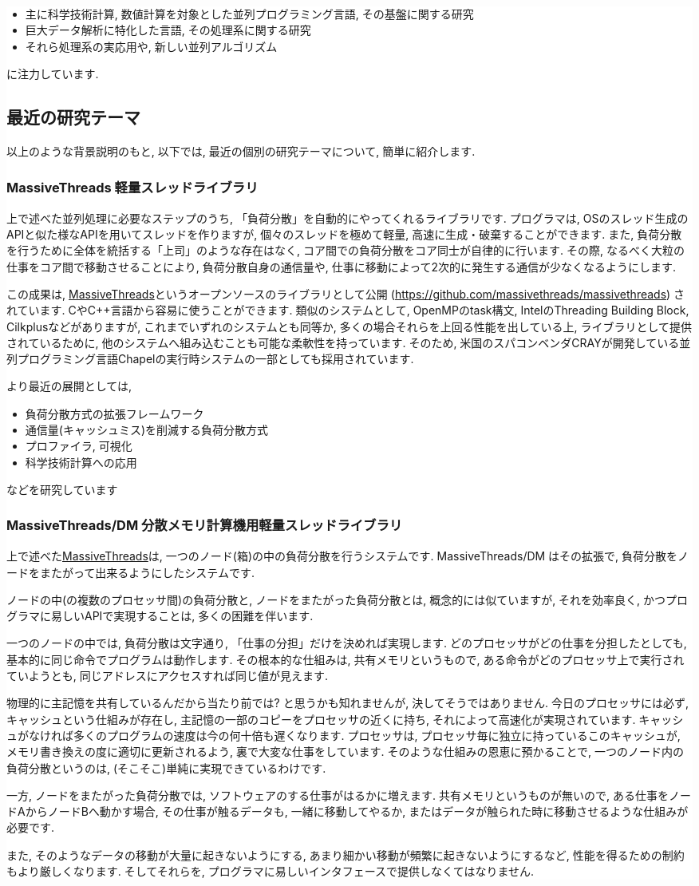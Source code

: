   * 主に科学技術計算, 数値計算を対象とした並列プログラミング言語, その基盤に関する研究 
  * 巨大データ解析に特化した言語, その処理系に関する研究 
  * それら処理系の実応用や, 新しい並列アルゴリズム 

に注力しています.

## 最近の研究テーマ

以上のような背景説明のもと, 以下では, 最近の個別の研究テーマについて, 簡単に紹介します.

### MassiveThreads 軽量スレッドライブラリ

上で述べた並列処理に必要なステップのうち, 「負荷分散」を自動的にやってくれるライブラリです. プログラマは,
OSのスレッド生成のAPIと似た様なAPIを用いてスレッドを作りますが, 個々のスレッドを極めて軽量, 高速に生成・破棄することができます. また,
負荷分散を行うために全体を統括する「上司」のような存在はなく, コア間での負荷分散をコア同士が自律的に行います. その際,
なるべく大粒の仕事をコア間で移動させることにより, 負荷分散自身の通信量や, 仕事に移動によって2次的に発生する通信が少なくなるようにします.

この成果は, [MassiveThreads](research/massivethreads)というオープンソースのライブラリとして公開
(<https://github.com/massivethreads/massivethreads>) されています. CやC++言語から容易に使うことができます.
類似のシステムとして, OpenMPのtask構文, IntelのThreading Building Block, Cilkplusなどがありますが,
これまでいずれのシステムとも同等か, 多くの場合それらを上回る性能を出している上, ライブラリとして提供されているために,
他のシステムへ組み込むことも可能な柔軟性を持っています. そのため,
米国のスパコンベンダCRAYが開発している並列プログラミング言語Chapelの実行時システムの一部としても採用されています.

より最近の展開としては,

  * 負荷分散方式の拡張フレームワーク 
  * 通信量(キャッシュミス)を削減する負荷分散方式 
  * プロファイラ, 可視化 
  * 科学技術計算への応用 

などを研究しています

### MassiveThreads/DM 分散メモリ計算機用軽量スレッドライブラリ

上で述べた[MassiveThreads](research/massivethreads)は, 一つのノード(箱)の中の負荷分散を行うシステムです.
MassiveThreads/DM はその拡張で, 負荷分散をノードをまたがって出来るようにしたシステムです.

ノードの中(の複数のプロセッサ間)の負荷分散と, ノードをまたがった負荷分散とは, 概念的には似ていますが, それを効率良く,
かつプログラマに易しいAPIで実現することは, 多くの困難を伴います.

一つのノードの中では, 負荷分散は文字通り, 「仕事の分担」だけを決めれば実現します. どのプロセッサがどの仕事を分担したとしても,
基本的に同じ命令でプログラムは動作します. その根本的な仕組みは, 共有メモリというもので, ある命令がどのプロセッサ上で実行されていようとも,
同じアドレスにアクセスすれば同じ値が見えます.

物理的に主記憶を共有しているんだから当たり前では? と思うかも知れませんが, 決してそうではありません. 今日のプロセッサには必ず,
キャッシュという仕組みが存在し, 主記憶の一部のコピーをプロセッサの近くに持ち, それによって高速化が実現されています.
キャッシュがなければ多くのプログラムの速度は今の何十倍も遅くなります. プロセッサは, プロセッサ毎に独立に持っているこのキャッシュが,
メモリ書き換えの度に適切に更新されるよう, 裏で大変な仕事をしています. そのような仕組みの恩恵に預かることで, 一つのノード内の負荷分散というのは,
(そこそこ)単純に実現できているわけです.

一方, ノードをまたがった負荷分散では, ソフトウェアのする仕事がはるかに増えます. 共有メモリというものが無いので,
ある仕事をノードAからノードBへ動かす場合, その仕事が触るデータも, 一緒に移動してやるか, またはデータが触られた時に移動させるような仕組みが必要です.

また, そのようなデータの移動が大量に起きないようにする, あまり細かい移動が頻繁に起きないようにするなど, 性能を得るための制約もより厳しくなります.
そしてそれらを, プログラマに易しいインタフェースで提供しなくてはなりません.
